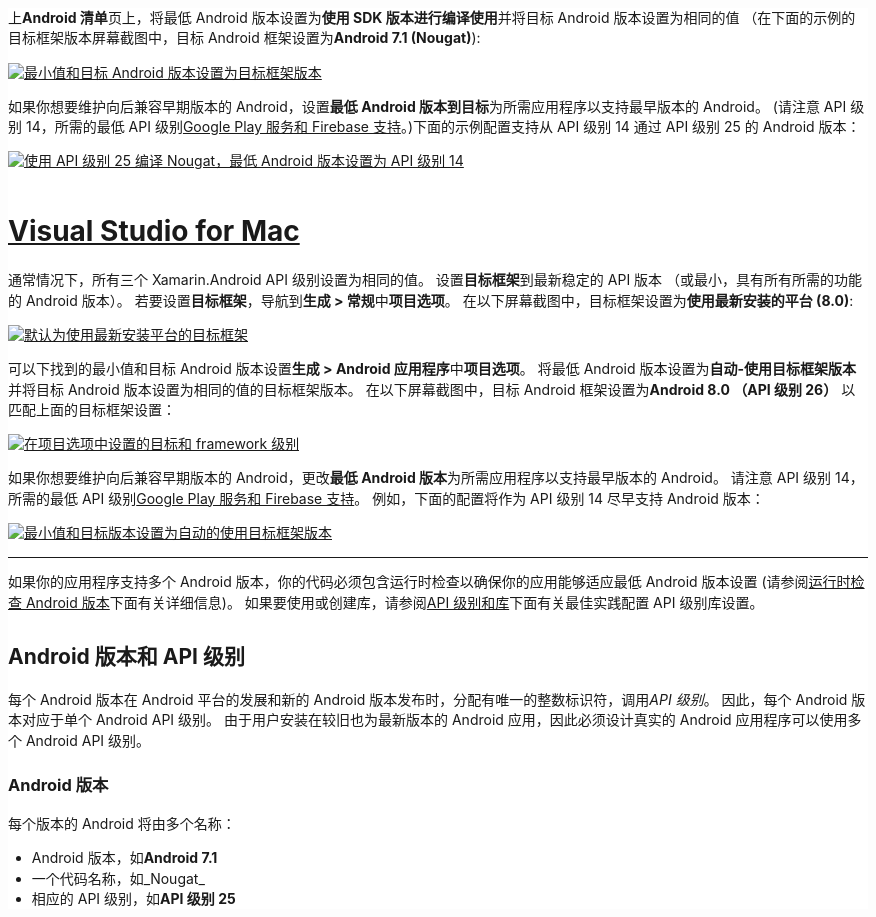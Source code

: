 上**Android 清单**页上，将最低 Android 版本设置为**使用 SDK 版本进行编译使用**并将目标 Android 版本设置为相同的值 （在下面的示例的目标框架版本屏幕截图中，目标 Android 框架设置为**Android 7.1 (Nougat)**):

[![最小值和目标 Android 版本设置为目标框架版本](android-api-levels-images/vs-manifest-defaults-sml.png)](android-api-levels-images/vs-manifest-defaults.png#lightbox)

如果你想要维护向后兼容早期版本的 Android，设置**最低 Android 版本到目标**为所需应用程序以支持最早版本的 Android。 (请注意 API 级别 14，所需的最低 API 级别[Google Play 服务和 Firebase 支持](https://android-developers.googleblog.com/2016/11/google-play-services-and-firebase-for-android-will-support-api-level-14-at-minimum.html)。)下面的示例配置支持从 API 级别 14 通过 API 级别 25 的 Android 版本：

[![使用 API 级别 25 编译 Nougat，最低 Android 版本设置为 API 级别 14](android-api-levels-images/vs-minimum-sml.png)](android-api-levels-images/vs-minimum.png#lightbox)

# <a name="visual-studio-for-mactabvsmac"></a>[Visual Studio for Mac](#tab/vsmac)

通常情况下，所有三个 Xamarin.Android API 级别设置为相同的值。 设置**目标框架**到最新稳定的 API 版本 （或最小，具有所有所需的功能的 Android 版本）。 若要设置**目标框架**，导航到**生成 > 常规**中**项目选项**。 在以下屏幕截图中，目标框架设置为**使用最新安装的平台 (8.0)**:

[![默认为使用最新安装平台的目标框架](android-api-levels-images/xs-default-target-sml.png)](android-api-levels-images/xs-default-target.png#lightbox)

可以下找到的最小值和目标 Android 版本设置**生成 > Android 应用程序**中**项目选项**。 将最低 Android 版本设置为**自动-使用目标框架版本**并将目标 Android 版本设置为相同的值的目标框架版本。 在以下屏幕截图中，目标 Android 框架设置为**Android 8.0 （API 级别 26）** 以匹配上面的目标框架设置：

[![在项目选项中设置的目标和 framework 级别](android-api-levels-images/xs-default-app-sml.png)](android-api-levels-images/xs-default-app.png#lightbox)

如果你想要维护向后兼容早期版本的 Android，更改**最低 Android 版本**为所需应用程序以支持最早版本的 Android。 请注意 API 级别 14，所需的最低 API 级别[Google Play 服务和 Firebase 支持](https://android-developers.googleblog.com/2016/11/google-play-services-and-firebase-for-android-will-support-api-level-14-at-minimum.html)。
例如，下面的配置将作为 API 级别 14 尽早支持 Android 版本：

[![最小值和目标版本设置为自动的使用目标框架版本](android-api-levels-images/xs-minimum-sml.png)](android-api-levels-images/xs-minimum.png#lightbox)

-----


如果你的应用程序支持多个 Android 版本，你的代码必须包含运行时检查以确保你的应用能够适应最低 Android 版本设置 (请参阅[运行时检查 Android 版本](#runtimechecks)下面有关详细信息)。 如果要使用或创建库，请参阅[API 级别和库](#libraries)下面有关最佳实践配置 API 级别库设置。



## <a name="android-versions-and-api-levels"></a>Android 版本和 API 级别

每个 Android 版本在 Android 平台的发展和新的 Android 版本发布时，分配有唯一的整数标识符，调用*API 级别*。 因此，每个 Android 版本对应于单个 Android API 级别。 由于用户安装在较旧也为最新版本的 Android 应用，因此必须设计真实的 Android 应用程序可以使用多个 Android API 级别。


### <a name="android-versions"></a>Android 版本

每个版本的 Android 将由多个名称：

-   Android 版本，如**Android 7.1**
-   一个代码名称，如_Nougat_
-   相应的 API 级别，如**API 级别 25**
